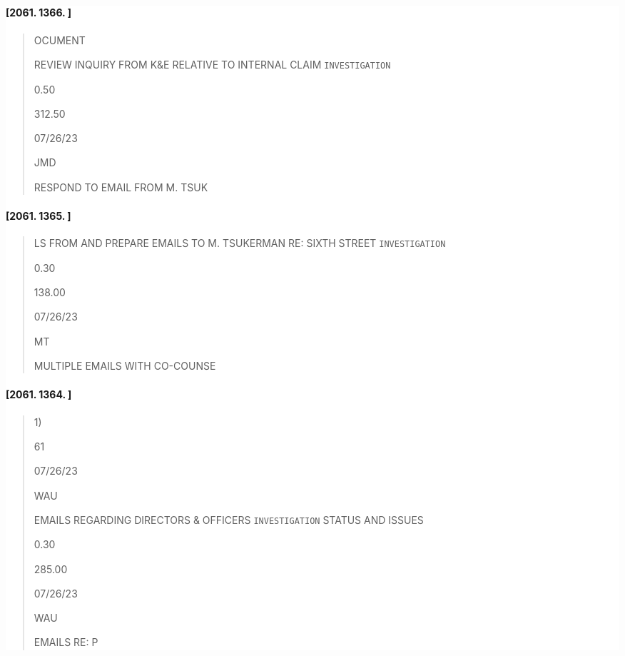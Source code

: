 #### [2061. 1366. ]
> OCUMENT 
> 
> REVIEW INQUIRY FROM K&E RELATIVE TO INTERNAL CLAIM `INVESTIGATION` 
> 
> 0.50 
> 
> 312.50 
> 
> 07/26/23 
> 
> JMD 
> 
> RESPOND TO EMAIL FROM M. TSUK

#### [2061. 1365. ]
> LS FROM AND PREPARE EMAILS TO M. TSUKERMAN RE: SIXTH STREET `INVESTIGATION` 
> 
> 0.30 
> 
> 138.00 
> 
> 07/26/23 
> 
> MT 
> 
> MULTIPLE EMAILS WITH CO-COUNSE

#### [2061. 1364. ]
> 1\) 
> 
> 61
> 
>  
> 
> 07/26/23
> 
> WAU
> 
> EMAILS REGARDING DIRECTORS & OFFICERS `INVESTIGATION` STATUS AND ISSUES 
> 
> 0.30
> 
> 285.00 
> 
> 07/26/23 
> 
> WAU 
> 
> EMAILS RE: P
